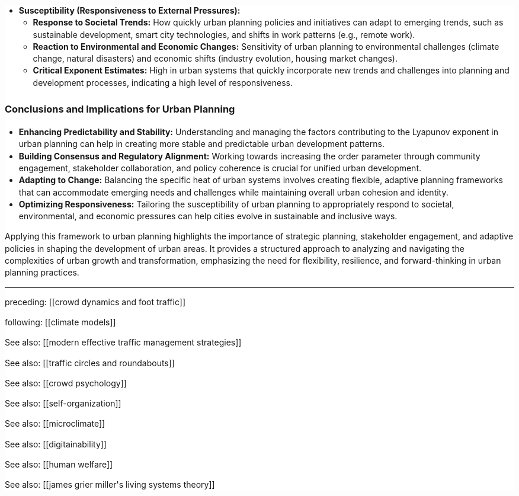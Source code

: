 - **Susceptibility (Responsiveness to External Pressures):**
  - **Response to Societal Trends:** How quickly urban planning policies and initiatives can adapt to emerging trends, such as sustainable development, smart city technologies, and shifts in work patterns (e.g., remote work).
  - **Reaction to Environmental and Economic Changes:** Sensitivity of urban planning to environmental challenges (climate change, natural disasters) and economic shifts (industry evolution, housing market changes).
  - **Critical Exponent Estimates:** High in urban systems that quickly incorporate new trends and challenges into planning and development processes, indicating a high level of responsiveness.

### Conclusions and Implications for Urban Planning
- **Enhancing Predictability and Stability:** Understanding and managing the factors contributing to the Lyapunov exponent in urban planning can help in creating more stable and predictable urban development patterns.
- **Building Consensus and Regulatory Alignment:** Working towards increasing the order parameter through community engagement, stakeholder collaboration, and policy coherence is crucial for unified urban development.
- **Adapting to Change:** Balancing the specific heat of urban systems involves creating flexible, adaptive planning frameworks that can accommodate emerging needs and challenges while maintaining overall urban cohesion and identity.
- **Optimizing Responsiveness:** Tailoring the susceptibility of urban planning to appropriately respond to societal, environmental, and economic pressures can help cities evolve in sustainable and inclusive ways.

Applying this framework to urban planning highlights the importance of strategic planning, stakeholder engagement, and adaptive policies in shaping the development of urban areas. It provides a structured approach to analyzing and navigating the complexities of urban growth and transformation, emphasizing the need for flexibility, resilience, and forward-thinking in urban planning practices.


---

preceding: [[crowd dynamics and foot traffic]]  


following: [[climate models]]

See also: [[modern effective traffic management strategies]]


See also: [[traffic circles and roundabouts]]


See also: [[crowd psychology]]


See also: [[self-organization]]


See also: [[microclimate]]


See also: [[digitainability]]


See also: [[human welfare]]


See also: [[james grier miller's living systems theory]]

